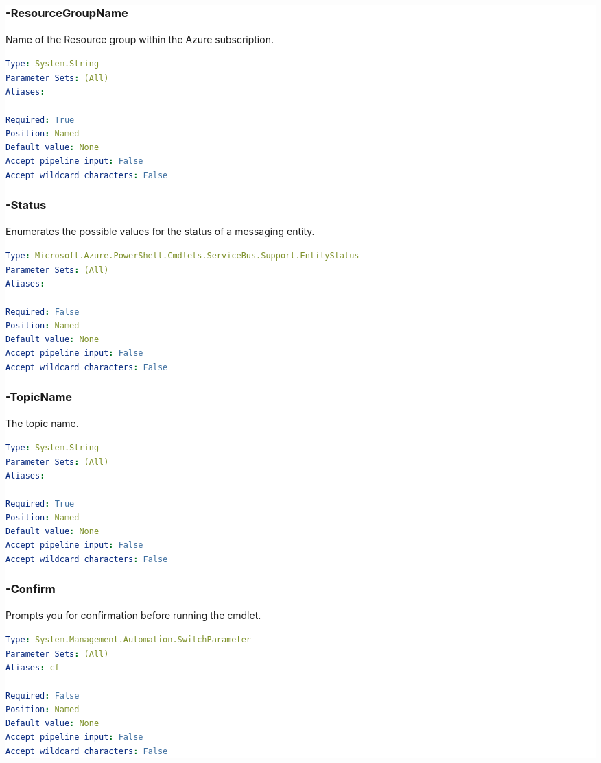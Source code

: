 ### -ResourceGroupName
Name of the Resource group within the Azure subscription.

```yaml
Type: System.String
Parameter Sets: (All)
Aliases:

Required: True
Position: Named
Default value: None
Accept pipeline input: False
Accept wildcard characters: False
```

### -Status
Enumerates the possible values for the status of a messaging entity.

```yaml
Type: Microsoft.Azure.PowerShell.Cmdlets.ServiceBus.Support.EntityStatus
Parameter Sets: (All)
Aliases:

Required: False
Position: Named
Default value: None
Accept pipeline input: False
Accept wildcard characters: False
```

### -TopicName
The topic name.

```yaml
Type: System.String
Parameter Sets: (All)
Aliases:

Required: True
Position: Named
Default value: None
Accept pipeline input: False
Accept wildcard characters: False
```

### -Confirm
Prompts you for confirmation before running the cmdlet.

```yaml
Type: System.Management.Automation.SwitchParameter
Parameter Sets: (All)
Aliases: cf

Required: False
Position: Named
Default value: None
Accept pipeline input: False
Accept wildcard characters: False
```
